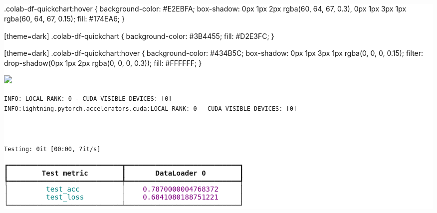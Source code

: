   .colab-df-quickchart:hover {
    background-color: #E2EBFA;
    box-shadow: 0px 1px 2px rgba(60, 64, 67, 0.3), 0px 1px 3px 1px rgba(60, 64, 67, 0.15);
    fill: #174EA6;
  }

  [theme=dark] .colab-df-quickchart {
    background-color: #3B4455;
    fill: #D2E3FC;
  }

  [theme=dark] .colab-df-quickchart:hover {
    background-color: #434B5C;
    box-shadow: 0px 1px 3px 1px rgba(0, 0, 0, 0.15);
    filter: drop-shadow(0px 1px 2px rgba(0, 0, 0, 0.3));
    fill: #FFFFFF;
  }
</style>

  <script>
    async function quickchart(key) {
      const charts = await google.colab.kernel.invokeFunction(
          'suggestCharts', [key], {});
    }
    (() => {
      let quickchartButtonEl =
        document.querySelector('#df-f8c857dc-1d85-4aa2-827a-1d2b431ea509 button');
      quickchartButtonEl.style.display =
        google.colab.kernel.accessAllowed ? 'block' : 'none';
    })();
  </script>
</div>
    </div>
  </div>




    
<img src="/assets/images/2023-08-20-lora_files/2023-08-20-lora_25_10.png">
    


    INFO: LOCAL_RANK: 0 - CUDA_VISIBLE_DEVICES: [0]
    INFO:lightning.pytorch.accelerators.cuda:LOCAL_RANK: 0 - CUDA_VISIBLE_DEVICES: [0]



    Testing: 0it [00:00, ?it/s]



<pre style="white-space:pre;overflow-x:auto;line-height:normal;font-family:Menlo,'DejaVu Sans Mono',consolas,'Courier New',monospace">┏━━━━━━━━━━━━━━━━━━━━━━━━━━━┳━━━━━━━━━━━━━━━━━━━━━━━━━━━┓
┃<span style="font-weight: bold">        Test metric        </span>┃<span style="font-weight: bold">       DataLoader 0        </span>┃
┡━━━━━━━━━━━━━━━━━━━━━━━━━━━╇━━━━━━━━━━━━━━━━━━━━━━━━━━━┩
│<span style="color: #008080; text-decoration-color: #008080">         test_acc          </span>│<span style="color: #800080; text-decoration-color: #800080">    0.7870000004768372     </span>│
│<span style="color: #008080; text-decoration-color: #008080">         test_loss         </span>│<span style="color: #800080; text-decoration-color: #800080">    0.6841080188751221     </span>│
└───────────────────────────┴───────────────────────────┘
</pre>


[^1]: I'm still not sure about the "right" way of capitalizing Llama. In the [original paper](https://arxiv.org/abs/2302.13971), the model was written as "LLaMA." However, in the [most recent paper](https://arxiv.org/abs/2307.09288), the same authors opted for a simplified convention, "Llama." I'm going with the second version since it is simpler and more recent.  
